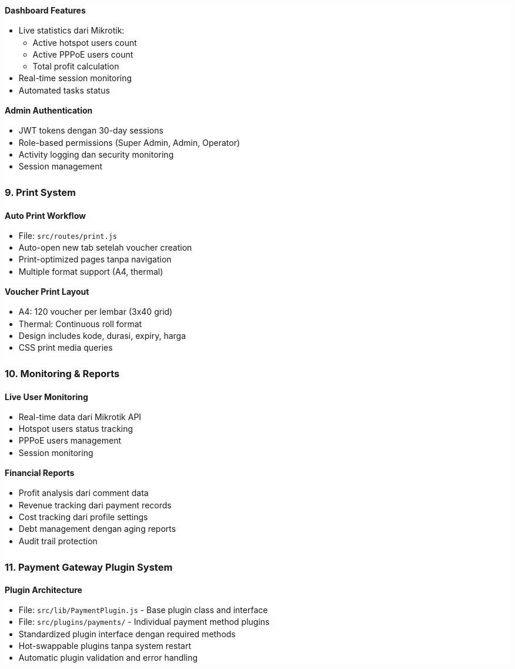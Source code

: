 **Dashboard Features**

- Live statistics dari Mikrotik:
  - Active hotspot users count
  - Active PPPoE users count
  - Total profit calculation
- Real-time session monitoring
- Automated tasks status

**Admin Authentication**

- JWT tokens dengan 30-day sessions
- Role-based permissions (Super Admin, Admin, Operator)
- Activity logging dan security monitoring
- Session management

### 9. Print System

**Auto Print Workflow**

- File: `src/routes/print.js`
- Auto-open new tab setelah voucher creation
- Print-optimized pages tanpa navigation
- Multiple format support (A4, thermal)

**Voucher Print Layout**

- A4: 120 voucher per lembar (3x40 grid)
- Thermal: Continuous roll format
- Design includes kode, durasi, expiry, harga
- CSS print media queries

### 10. Monitoring & Reports

**Live User Monitoring**

- Real-time data dari Mikrotik API
- Hotspot users status tracking
- PPPoE users management
- Session monitoring

**Financial Reports**

- Profit analysis dari comment data
- Revenue tracking dari payment records
- Cost tracking dari profile settings
- Debt management dengan aging reports
- Audit trail protection

### 11. Payment Gateway Plugin System

**Plugin Architecture**

- File: `src/lib/PaymentPlugin.js` - Base plugin class and interface
- File: `src/plugins/payments/` - Individual payment method plugins
- Standardized plugin interface dengan required methods
- Hot-swappable plugins tanpa system restart
- Automatic plugin validation and error handling
